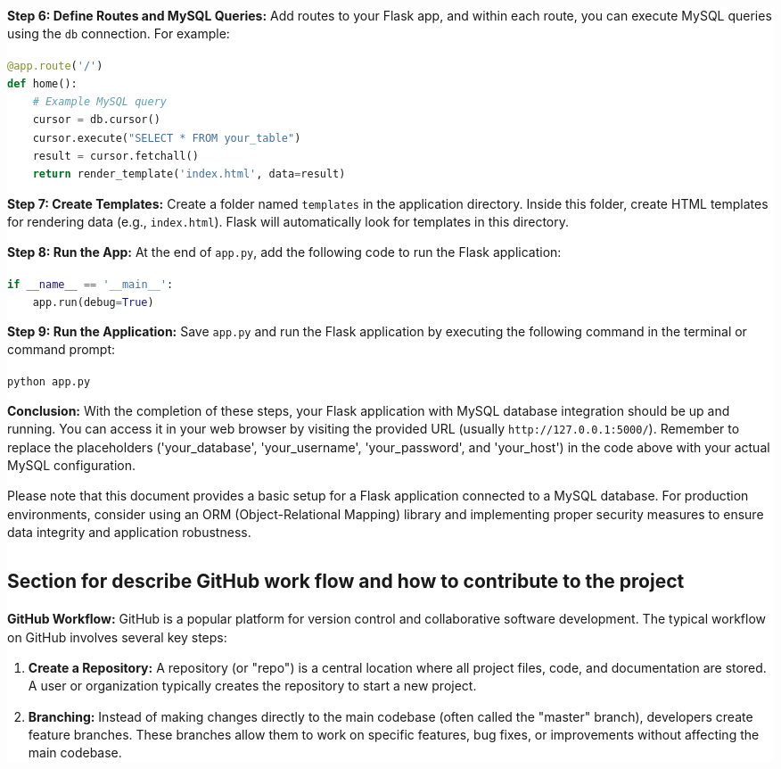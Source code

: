 **Step 6: Define Routes and MySQL Queries:**
Add routes to your Flask app, and within each route, you can execute MySQL queries using the `db` connection. For example:

```python
@app.route('/')
def home():
    # Example MySQL query
    cursor = db.cursor()
    cursor.execute("SELECT * FROM your_table")
    result = cursor.fetchall()
    return render_template('index.html', data=result)
```

**Step 7: Create Templates:**
Create a folder named `templates` in the application directory. Inside this folder, create HTML templates for rendering data (e.g., `index.html`). Flask will automatically look for templates in this directory.

**Step 8: Run the App:**
At the end of `app.py`, add the following code to run the Flask application:

```python
if __name__ == '__main__':
    app.run(debug=True)
```

**Step 9: Run the Application:**
Save `app.py` and run the Flask application by executing the following command in the terminal or command prompt:

```
python app.py
```

**Conclusion:**
With the completion of these steps, your Flask application with MySQL database integration should be up and running. You can access it in your web browser by visiting the provided URL (usually `http://127.0.0.1:5000/`). Remember to replace the placeholders ('your_database', 'your_username', 'your_password', and 'your_host') in the code above with your actual MySQL configuration.

Please note that this document provides a basic setup for a Flask application connected to a MySQL database. For production environments, consider using an ORM (Object-Relational Mapping) library and implementing proper security measures to ensure data integrity and application robustness.
## Section for describe GitHub work flow and how to contribute to the project 

**GitHub Workflow:**
GitHub is a popular platform for version control and collaborative software development. The typical workflow on GitHub involves several key steps:

1. **Create a Repository:** A repository (or "repo") is a central location where all project files, code, and documentation are stored. A user or organization typically creates the repository to start a new project.

2. **Branching:** Instead of making changes directly to the main codebase (often called the "master" branch), developers create feature branches. These branches allow them to work on specific features, bug fixes, or improvements without affecting the main codebase.
